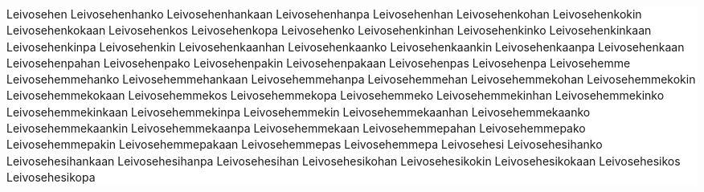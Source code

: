 Leivosehen
Leivosehenhanko
Leivosehenhankaan
Leivosehenhanpa
Leivosehenhan
Leivosehenkohan
Leivosehenkokin
Leivosehenkokaan
Leivosehenkos
Leivosehenkopa
Leivosehenko
Leivosehenkinhan
Leivosehenkinko
Leivosehenkinkaan
Leivosehenkinpa
Leivosehenkin
Leivosehenkaanhan
Leivosehenkaanko
Leivosehenkaankin
Leivosehenkaanpa
Leivosehenkaan
Leivosehenpahan
Leivosehenpako
Leivosehenpakin
Leivosehenpakaan
Leivosehenpas
Leivosehenpa
Leivosehemme
Leivosehemmehanko
Leivosehemmehankaan
Leivosehemmehanpa
Leivosehemmehan
Leivosehemmekohan
Leivosehemmekokin
Leivosehemmekokaan
Leivosehemmekos
Leivosehemmekopa
Leivosehemmeko
Leivosehemmekinhan
Leivosehemmekinko
Leivosehemmekinkaan
Leivosehemmekinpa
Leivosehemmekin
Leivosehemmekaanhan
Leivosehemmekaanko
Leivosehemmekaankin
Leivosehemmekaanpa
Leivosehemmekaan
Leivosehemmepahan
Leivosehemmepako
Leivosehemmepakin
Leivosehemmepakaan
Leivosehemmepas
Leivosehemmepa
Leivosehesi
Leivosehesihanko
Leivosehesihankaan
Leivosehesihanpa
Leivosehesihan
Leivosehesikohan
Leivosehesikokin
Leivosehesikokaan
Leivosehesikos
Leivosehesikopa